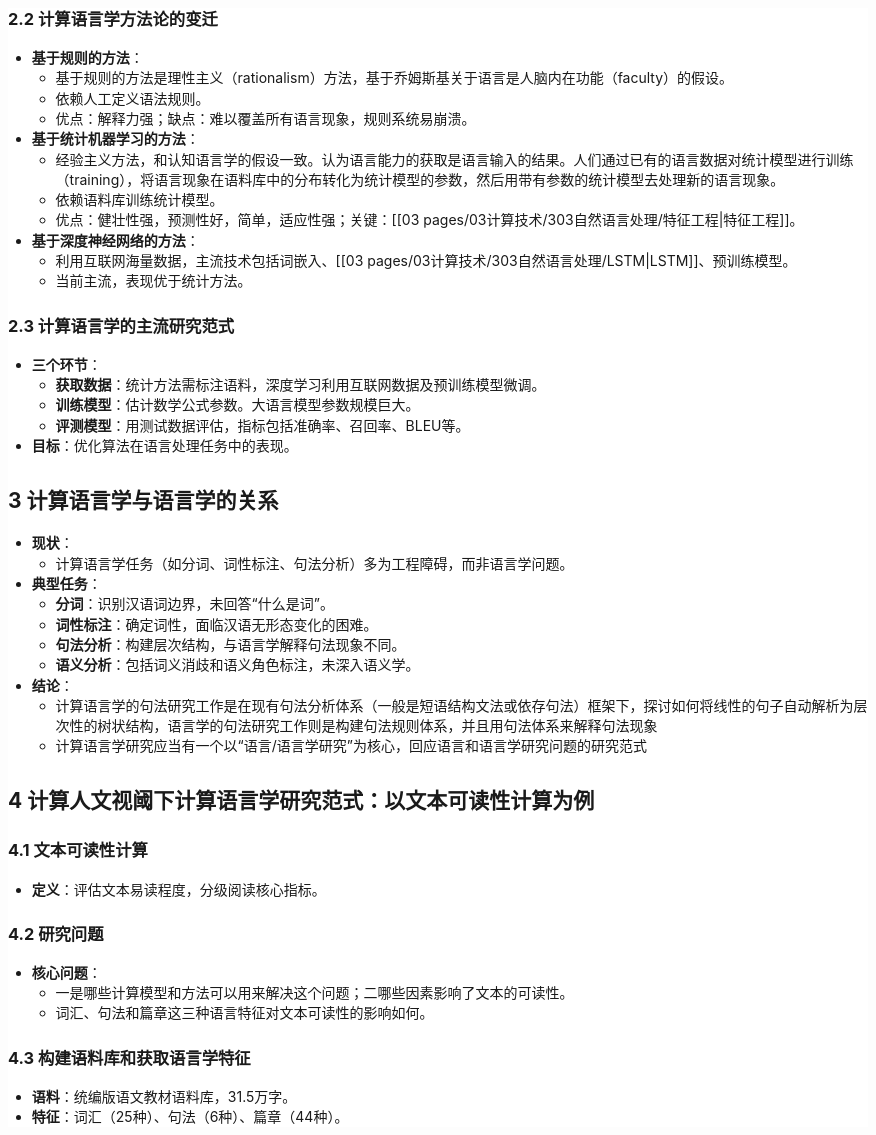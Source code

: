 ### 2.2 计算语言学方法论的变迁
- **基于规则的方法**：
  - 基于规则的方法是理性主义（rationalism）方法，基于乔姆斯基关于语言是人脑内在功能（faculty）的假设。
  - 依赖人工定义语法规则。
  - 优点：解释力强；缺点：难以覆盖所有语言现象，规则系统易崩溃。
- **基于统计机器学习的方法**：
  - 经验主义方法，和认知语言学的假设一致。认为语言能力的获取是语言输入的结果。人们通过已有的语言数据对统计模型进行训练（training），将语言现象在语料库中的分布转化为统计模型的参数，然后用带有参数的统计模型去处理新的语言现象。
  - 依赖语料库训练统计模型。
  - 优点：健壮性强，预测性好，简单，适应性强；关键：[[03 pages/03计算技术/303自然语言处理/特征工程\|特征工程]]。
- **基于深度神经网络的方法**：
  - 利用互联网海量数据，主流技术包括词嵌入、[[03 pages/03计算技术/303自然语言处理/LSTM\|LSTM]]、预训练模型。
  - 当前主流，表现优于统计方法。

### 2.3 计算语言学的主流研究范式
- **三个环节**：
  - **获取数据**：统计方法需标注语料，深度学习利用互联网数据及预训练模型微调。
  - **训练模型**：估计数学公式参数。大语言模型参数规模巨大。
  - **评测模型**：用测试数据评估，指标包括准确率、召回率、BLEU等。
- **目标**：优化算法在语言处理任务中的表现。

## 3 计算语言学与语言学的关系

- **现状**：
  - 计算语言学任务（如分词、词性标注、句法分析）多为工程障碍，而非语言学问题。
- **典型任务**：
  - **分词**：识别汉语词边界，未回答“什么是词”。
  - **词性标注**：确定词性，面临汉语无形态变化的困难。
  - **句法分析**：构建层次结构，与语言学解释句法现象不同。
  - **语义分析**：包括词义消歧和语义角色标注，未深入语义学。
- **结论**：
  - 计算语言学的句法研究工作是在现有句法分析体系（一般是短语结构文法或依存句法）框架下，探讨如何将线性的句子自动解析为层次性的树状结构，语言学的句法研究工作则是构建句法规则体系，并且用句法体系来解释句法现象
  - 计算语言学研究应当有一个以“语言/语言学研究”为核心，回应语言和语言学研究问题的研究范式

## 4 计算人文视阈下计算语言学研究范式：以文本可读性计算为例
### 4.1 文本可读性计算
- **定义**：评估文本易读程度，分级阅读核心指标。

### 4.2 研究问题
- **核心问题**：
	- 一是哪些计算模型和方法可以用来解决这个问题；二哪些因素影响了文本的可读性。
	- 词汇、句法和篇章这三种语言特征对文本可读性的影响如何。

### 4.3 构建语料库和获取语言学特征
- **语料**：统编版语文教材语料库，31.5万字。
- **特征**：词汇（25种）、句法（6种）、篇章（44种）。
